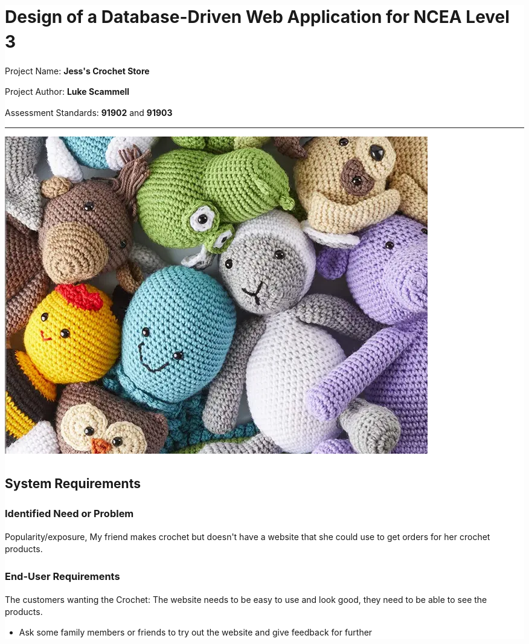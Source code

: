 # Design of a Database-Driven Web Application for NCEA Level 3

Project Name: **Jess's Crochet Store**

Project Author: **Luke Scammell**

Assessment Standards: **91902** and **91903**


-------------------------------------------------
![Alt text](images/60352a14bed5c50011a2c0c9.webp)
## System Requirements

### Identified Need or Problem
Popularity/exposure, My friend makes crochet but doesn't have a website that she could use to get orders for her crochet products. 

### End-User Requirements

The customers wanting the Crochet: The website needs to be easy to use and look good, they need to be able to see the products. 

- Ask some family members or friends to try out the website and give feedback for further 
